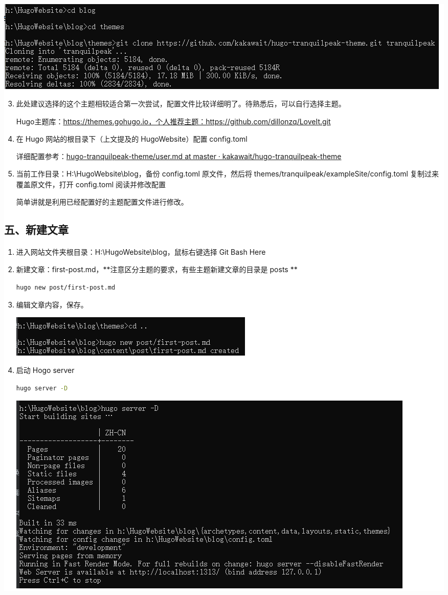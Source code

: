   ![image-20210326145717135](README-Images/image-20210326145717135.png)
   
3. 此处建议选择的这个主题相较适合第一次尝试，配置文件比较详细明了。待熟悉后，可以自行选择主题。

   Hugo主题库：https://themes.gohugo.io，个人推荐主题：https://github.com/dillonzq/LoveIt.git
   
4. 在 Hugo 网站的根目录下（上文提及的 HugoWebsite）配置 config.toml

   详细配置参考：[hugo-tranquilpeak-theme/user.md at master · kakawait/hugo-tranquilpeak-theme](https://github.com/kakawait/hugo-tranquilpeak-theme/blob/master/docs/user.md)

5. 当前工作目录：H:\HugoWebsite\blog，备份 config.toml 原文件，然后将 themes/tranquilpeak/exampleSite/config.toml 复制过来覆盖原文件，打开 config.toml 阅读并修改配置

   简单讲就是利用已经配置好的主题配置文件进行修改。

## 五、新建文章

1. 进入网站文件夹根目录：H:\HugoWebsite\blog，鼠标右键选择 Git Bash Here

2. 新建文章：first-post.md，**注意区分主题的要求，有些主题新建文章的目录是 posts **

   ```bash
   hugo new post/first-post.md
   ```

3. 编辑文章内容，保存。

   ![image-20210326154357858](README-Images/image-20210326154357858.png)

4. 启动 Hogo server

   ```bash
   hugo server -D
   ```

   ![image-20210326154539466](README-Images/image-20210326154539466.png)
